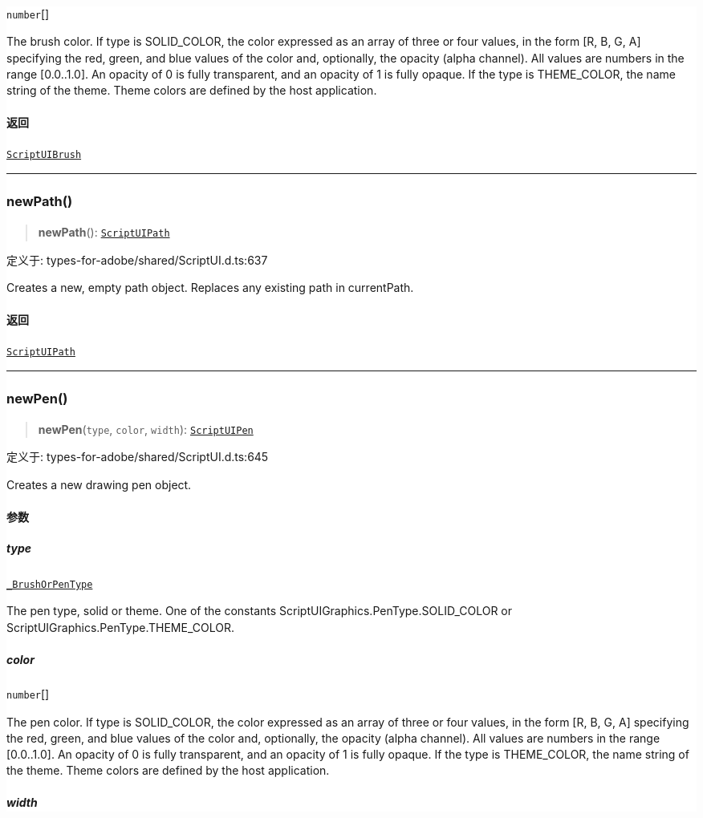 `number`[]

The brush color. If type is SOLID_COLOR, the color expressed as an array of three or four values, in the form [R, B, G, A] specifying the red, green, and blue values of the color and, optionally, the opacity (alpha channel). All values are numbers in the range [0.0..1.0]. An opacity of 0 is fully transparent, and an opacity of 1 is fully opaque. If the type is THEME_COLOR, the name string of the theme. Theme colors are defined by the host application.

#### 返回

[`ScriptUIBrush`](ScriptUIBrush.md)

***

### newPath()

> **newPath**(): [`ScriptUIPath`](ScriptUIPath.md)

定义于: types-for-adobe/shared/ScriptUI.d.ts:637

Creates a new, empty path object.
Replaces any existing path in currentPath.

#### 返回

[`ScriptUIPath`](ScriptUIPath.md)

***

### newPen()

> **newPen**(`type`, `color`, `width`): [`ScriptUIPen`](ScriptUIPen.md)

定义于: types-for-adobe/shared/ScriptUI.d.ts:645

Creates a new drawing pen object.

#### 参数

##### type

[`_BrushOrPenType`](../enumerations/BrushOrPenType.md)

The pen type, solid or theme. One of the constants ScriptUIGraphics.PenType.SOLID_COLOR or ScriptUIGraphics.PenType.THEME_COLOR.

##### color

`number`[]

The pen color. If type is SOLID_COLOR, the color expressed as an array of three or four values, in the form [R, B, G, A] specifying the red, green, and blue values of the color and, optionally, the opacity (alpha channel). All values are numbers in the range [0.0..1.0]. An opacity of 0 is fully transparent, and an opacity of 1 is fully opaque. If the type is THEME_COLOR, the name string of the theme. Theme colors are defined by the host application.

##### width
